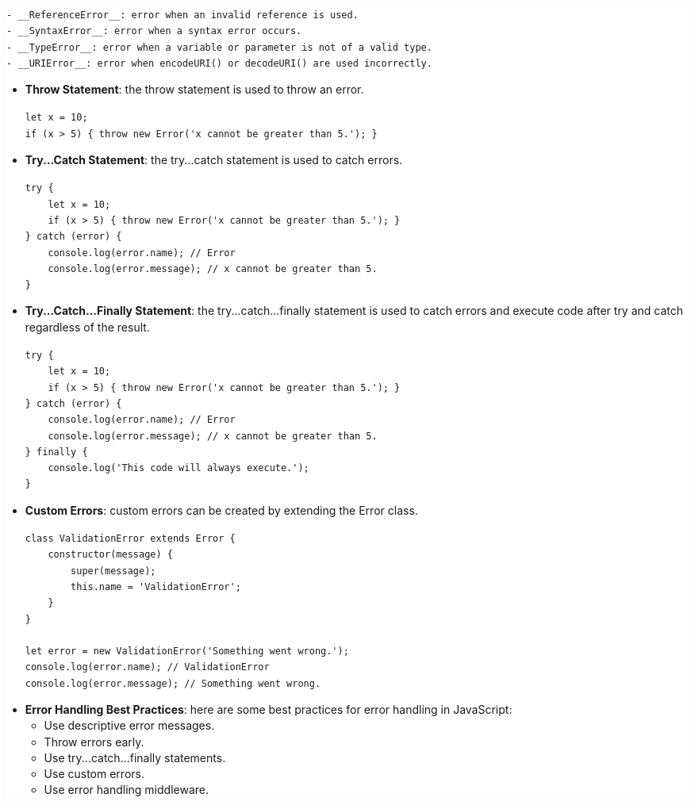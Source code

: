     - __ReferenceError__: error when an invalid reference is used.
    - __SyntaxError__: error when a syntax error occurs.
    - __TypeError__: error when a variable or parameter is not of a valid type.
    - __URIError__: error when encodeURI() or decodeURI() are used incorrectly.
- __Throw Statement__: the throw statement is used to throw an error.
    ```
    let x = 10;
    if (x > 5) { throw new Error('x cannot be greater than 5.'); }
    ```
- __Try...Catch Statement__: the try...catch statement is used to catch errors.
    ```
    try {
        let x = 10;
        if (x > 5) { throw new Error('x cannot be greater than 5.'); }
    } catch (error) {
        console.log(error.name); // Error
        console.log(error.message); // x cannot be greater than 5.
    }
    ```
- __Try...Catch...Finally Statement__: the try...catch...finally statement is used to catch errors and execute code after try and catch regardless of the result.
    ```
    try {
        let x = 10;
        if (x > 5) { throw new Error('x cannot be greater than 5.'); }
    } catch (error) {
        console.log(error.name); // Error
        console.log(error.message); // x cannot be greater than 5.
    } finally {
        console.log('This code will always execute.');
    }
    ```
- __Custom Errors__: custom errors can be created by extending the Error class.
    ```
    class ValidationError extends Error {
        constructor(message) {
            super(message);
            this.name = 'ValidationError';
        }
    }

    let error = new ValidationError('Something went wrong.');
    console.log(error.name); // ValidationError
    console.log(error.message); // Something went wrong.
    ```
- __Error Handling Best Practices__: here are some best practices for error handling in JavaScript:
    - Use descriptive error messages.
    - Throw errors early.
    - Use try...catch...finally statements.
    - Use custom errors.
    - Use error handling middleware.
